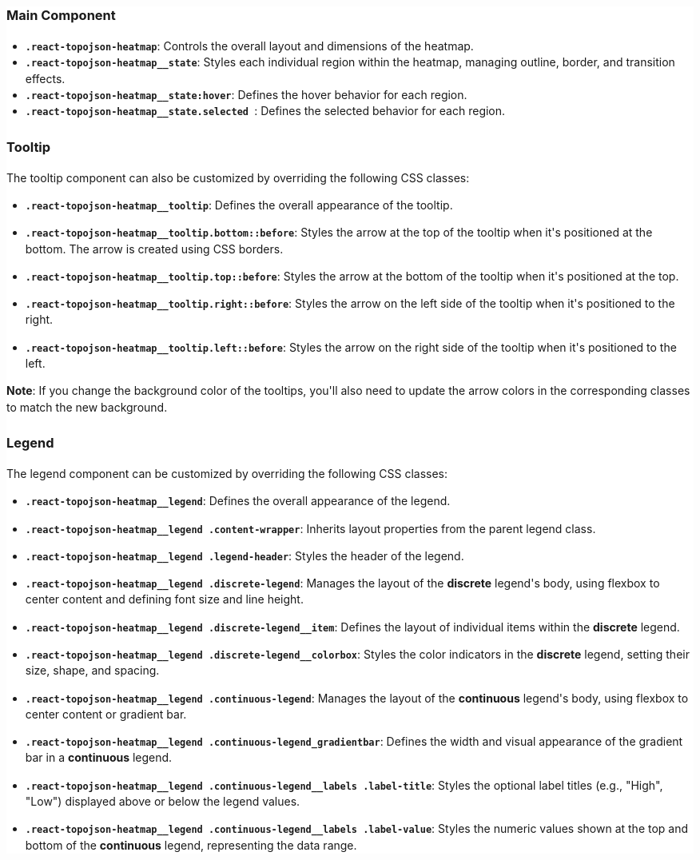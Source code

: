 ### Main Component

- **`.react-topojson-heatmap`**: Controls the overall layout and dimensions of the heatmap.
- **`.react-topojson-heatmap__state`**: Styles each individual region within the heatmap, managing outline, border, and transition effects.
- **`.react-topojson-heatmap__state:hover`**: Defines the hover behavior for each region.
- **`.react-topojson-heatmap__state.selected `**: Defines the selected behavior for each region.

### Tooltip
The tooltip component can also be customized by overriding the following CSS classes:

- **`.react-topojson-heatmap__tooltip`**: Defines the overall appearance of the tooltip.
  
- **`.react-topojson-heatmap__tooltip.bottom::before`**: Styles the arrow at the top of the tooltip when it's positioned at the bottom. The arrow is created using CSS borders.

- **`.react-topojson-heatmap__tooltip.top::before`**: Styles the arrow at the bottom of the tooltip when it's positioned at the top.

- **`.react-topojson-heatmap__tooltip.right::before`**: Styles the arrow on the left side of the tooltip when it's positioned to the right.

- **`.react-topojson-heatmap__tooltip.left::before`**: Styles the arrow on the right side of the tooltip when it's positioned to the left.

**Note**: If you change the background color of the tooltips, you'll also need to update the arrow colors in the corresponding classes to match the new background.


### Legend
The legend component can be customized by overriding the following CSS classes:

- **`.react-topojson-heatmap__legend`**: Defines the overall appearance of the legend.

- **`.react-topojson-heatmap__legend .content-wrapper`**: Inherits layout properties from the parent legend class.

- **`.react-topojson-heatmap__legend .legend-header`**: Styles the header of the legend.

- **`.react-topojson-heatmap__legend .discrete-legend`**: Manages the layout of the **discrete** legend's body, using flexbox to center content and defining font size and line height.

- **`.react-topojson-heatmap__legend .discrete-legend__item`**: Defines the layout of individual items within the **discrete** legend.

- **`.react-topojson-heatmap__legend .discrete-legend__colorbox`**: Styles the color indicators in the **discrete** legend, setting their size, shape, and spacing.

- **`.react-topojson-heatmap__legend .continuous-legend`**: Manages the layout of the **continuous** legend's body, using flexbox to center content or gradient bar.
  
- **`.react-topojson-heatmap__legend .continuous-legend_gradientbar`**: Defines the width and visual appearance of the gradient bar in a **continuous** legend.

- **`.react-topojson-heatmap__legend .continuous-legend__labels .label-title`**: Styles the optional label titles (e.g., "High", "Low") displayed above or below the legend values.

- **`.react-topojson-heatmap__legend .continuous-legend__labels .label-value`**: Styles the numeric values shown at the top and bottom of the **continuous** legend, representing the data range.
